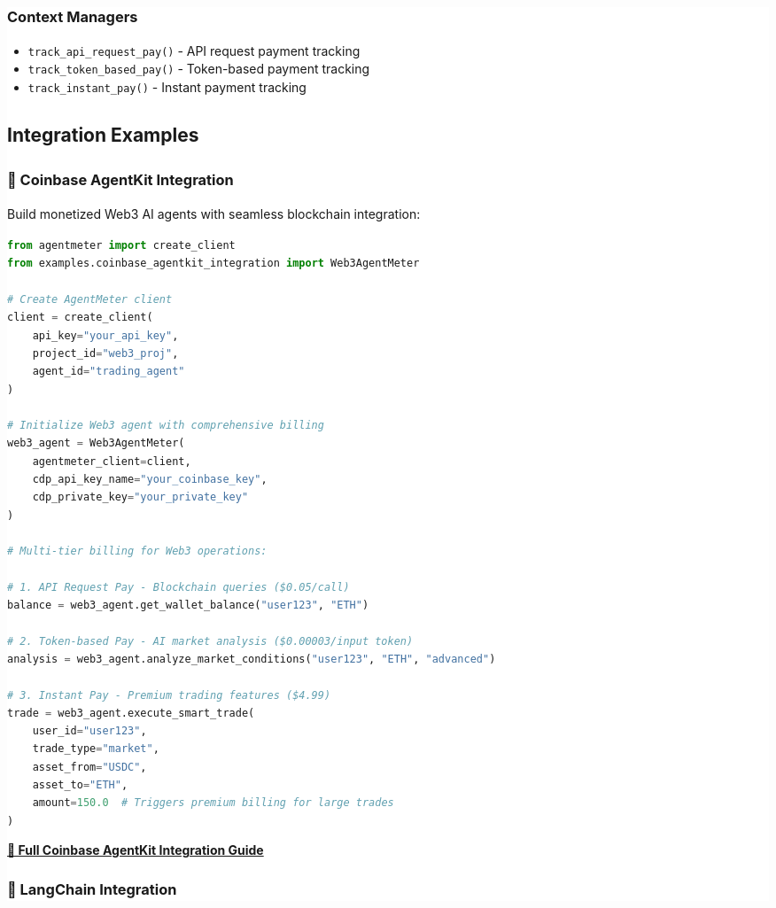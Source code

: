 ### Context Managers
- `track_api_request_pay()` - API request payment tracking
- `track_token_based_pay()` - Token-based payment tracking
- `track_instant_pay()` - Instant payment tracking

## Integration Examples

### 🌟 Coinbase AgentKit Integration

Build monetized Web3 AI agents with seamless blockchain integration:

```python
from agentmeter import create_client
from examples.coinbase_agentkit_integration import Web3AgentMeter

# Create AgentMeter client
client = create_client(
    api_key="your_api_key",
    project_id="web3_proj",
    agent_id="trading_agent"
)

# Initialize Web3 agent with comprehensive billing
web3_agent = Web3AgentMeter(
    agentmeter_client=client,
    cdp_api_key_name="your_coinbase_key",
    cdp_private_key="your_private_key"
)

# Multi-tier billing for Web3 operations:

# 1. API Request Pay - Blockchain queries ($0.05/call)
balance = web3_agent.get_wallet_balance("user123", "ETH")

# 2. Token-based Pay - AI market analysis ($0.00003/input token)
analysis = web3_agent.analyze_market_conditions("user123", "ETH", "advanced")

# 3. Instant Pay - Premium trading features ($4.99)
trade = web3_agent.execute_smart_trade(
    user_id="user123",
    trade_type="market", 
    asset_from="USDC",
    asset_to="ETH",
    amount=150.0  # Triggers premium billing for large trades
)
```

**[📖 Full Coinbase AgentKit Integration Guide](examples/coinbase_agentkit_integration.py)**

### 🤖 LangChain Integration
